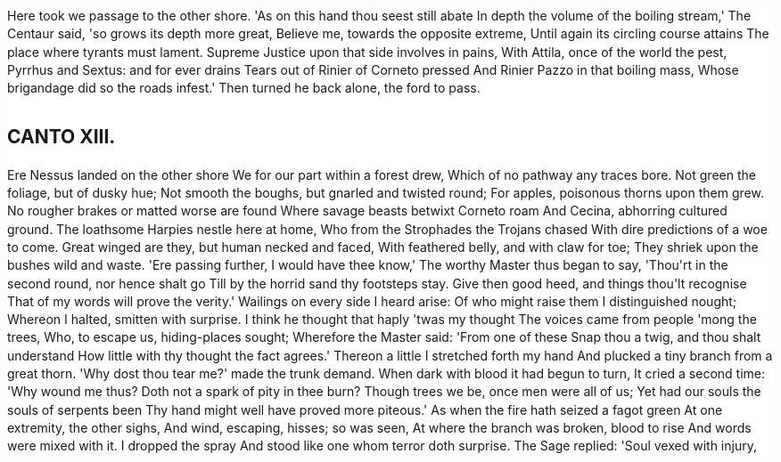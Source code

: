 Here took we passage to the other shore.
'As on this hand thou seest still abate
In depth the volume of the boiling stream,'
The Centaur said, 'so grows its depth more great,
Believe me, towards the opposite extreme,
Until again its circling course attains
The place where tyrants must lament. Supreme
Justice upon that side involves in pains,
With Attila, once of the world the pest,
Pyrrhus and Sextus: and for ever drains
Tears out of Rinier of Corneto pressed
And Rinier Pazzo in that boiling mass,
Whose brigandage did so the roads infest.'
Then turned he back alone, the ford to pass.


## CANTO XIII.

Ere Nessus landed on the other shore
We for our part within a forest drew,
Which of no pathway any traces bore.
Not green the foliage, but of dusky hue;
Not smooth the boughs, but gnarled and twisted round;
For apples, poisonous thorns upon them grew.
No rougher brakes or matted worse are found
Where savage beasts betwixt Corneto roam
And Cecina, abhorring cultured ground.
The loathsome Harpies nestle here at home,
Who from the Strophades the Trojans chased
With dire predictions of a woe to come.
Great winged are they, but human necked and faced,
With feathered belly, and with claw for toe;
They shriek upon the bushes wild and waste.
'Ere passing further, I would have thee know,'
The worthy Master thus began to say,
'Thou'rt in the second round, nor hence shalt go
Till by the horrid sand thy footsteps stay.
Give then good heed, and things thou'lt recognise
That of my words will prove the verity.'
Wailings on every side I heard arise:
Of who might raise them I distinguished nought;
Whereon I halted, smitten with surprise.
I think he thought that haply 'twas my thought
The voices came from people 'mong the trees,
Who, to escape us, hiding-places sought;
Wherefore the Master said: 'From one of these
Snap thou a twig, and thou shalt understand
How little with thy thought the fact agrees.'
Thereon a little I stretched forth my hand
And plucked a tiny branch from a great thorn.
'Why dost thou tear me?' made the trunk demand.
When dark with blood it had begun to turn,
It cried a second time: 'Why wound me thus?
Doth not a spark of pity in thee burn?
Though trees we be, once men were all of us;
Yet had our souls the souls of serpents been
Thy hand might well have proved more piteous.'
As when the fire hath seized a fagot green
At one extremity, the other sighs,
And wind, escaping, hisses; so was seen,
At where the branch was broken, blood to rise
And words were mixed with it. I dropped the spray
And stood like one whom terror doth surprise.
The Sage replied: 'Soul vexed with injury,